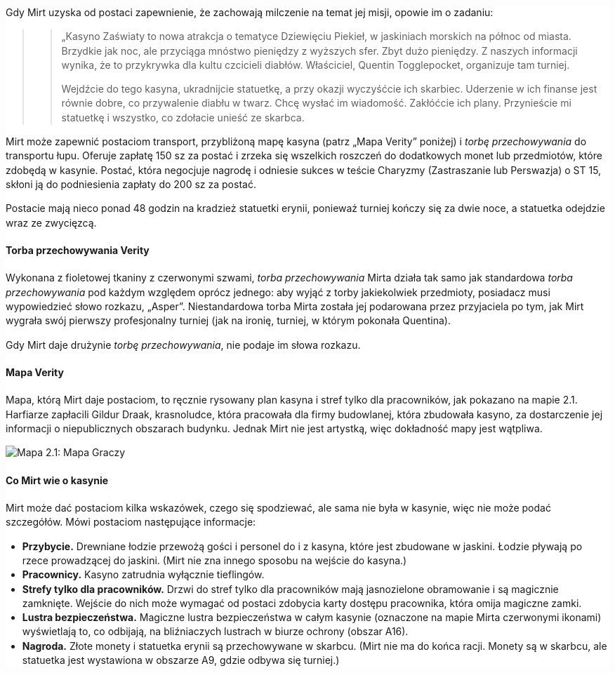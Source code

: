 Gdy Mirt uzyska od postaci zapewnienie, że zachowają milczenie na temat jej misji, opowie im o zadaniu:

>>„Kasyno Zaświaty to nowa atrakcja o tematyce Dziewięciu Piekieł, w jaskiniach morskich na północ od miasta. Brzydkie jak noc, ale przyciąga mnóstwo pieniędzy z wyższych sfer. Zbyt dużo pieniędzy. Z naszych informacji wynika, że to przykrywka dla kultu czcicieli diabłów. Właściciel, Quentin Togglepocket, organizuje tam turniej.
>>
>>Wejdźcie do tego kasyna, ukradnijcie statuetkę, a przy okazji wyczyśćcie ich skarbiec. Uderzenie w ich finanse jest równie dobre, co przywalenie diabłu w twarz. Chcę wysłać im wiadomość. Zakłóćcie ich plany. Przynieście mi statuetkę i wszystko, co zdołacie unieść ze skarbca.

Mirt może zapewnić postaciom transport, przybliżoną mapę kasyna (patrz „Mapa Verity” poniżej) i *torbę przechowywania* do transportu łupu. Oferuje zapłatę 150 sz za postać i zrzeka się wszelkich roszczeń do dodatkowych monet lub przedmiotów, które zdobędą w kasynie. Postać, która negocjuje nagrodę i odniesie sukces w teście Charyzmy (Zastraszanie lub Perswazja) o ST 15, skłoni ją do podniesienia zapłaty do 200 sz za postać.

Postacie mają nieco ponad 48 godzin na kradzież statuetki erynii, ponieważ turniej kończy się za dwie noce, a statuetka odejdzie wraz ze zwycięzcą.

#### Torba przechowywania Verity

Wykonana z fioletowej tkaniny z czerwonymi szwami, *torba przechowywania* Mirta działa tak samo jak standardowa *torba przechowywania* pod każdym względem oprócz jednego: aby wyjąć z torby jakiekolwiek przedmioty, posiadacz musi wypowiedzieć słowo rozkazu, „Asper”. Niestandardowa torba Mirta została jej podarowana przez przyjaciela po tym, jak Mirt wygrała swój pierwszy profesjonalny turniej (jak na ironię, turniej, w którym pokonała Quentina).

Gdy Mirt daje drużynie *torbę przechowywania*, nie podaje im słowa rozkazu.

#### Mapa Verity

Mapa, którą Mirt daje postaciom, to ręcznie rysowany plan kasyna i stref tylko dla pracowników, jak pokazano na mapie 2.1. Harfiarze zapłacili Gildur Draak, krasnoludce, która pracowała dla firmy budowlanej, która zbudowała kasyno, za dostarczenie jej informacji o niepublicznych obszarach budynku. Jednak Mirt nie jest artystką, więc dokładność mapy jest wątpliwa.

![Mapa 2.1: Mapa Graczy](https://5e.tools/img/adventure/KftGV/014-02-003.player-map.webp)

#### Co Mirt wie o kasynie

Mirt może dać postaciom kilka wskazówek, czego się spodziewać, ale sama nie była w kasynie, więc nie może podać szczegółów. Mówi postaciom następujące informacje:

- **Przybycie.** Drewniane łodzie przewożą gości i personel do i z kasyna, które jest zbudowane w jaskini. Łodzie pływają po rzece prowadzącej do jaskini. (Mirt nie zna innego sposobu na wejście do kasyna.)
- **Pracownicy.** Kasyno zatrudnia wyłącznie tieflingów.
- **Strefy tylko dla pracowników.** Drzwi do stref tylko dla pracowników mają jasnozielone obramowanie i są magicznie zamknięte. Wejście do nich może wymagać od postaci zdobycia karty dostępu pracownika, która omija magiczne zamki.
- **Lustra bezpieczeństwa.** Magiczne lustra bezpieczeństwa w całym kasynie (oznaczone na mapie Mirta czerwonymi ikonami) wyświetlają to, co odbijają, na bliźniaczych lustrach w biurze ochrony (obszar A16).
- **Nagroda.** Złote monety i statuetka erynii są przechowywane w skarbcu. (Mirt nie ma do końca racji. Monety są w skarbcu, ale statuetka jest wystawiona w obszarze A9, gdzie odbywa się turniej.)

